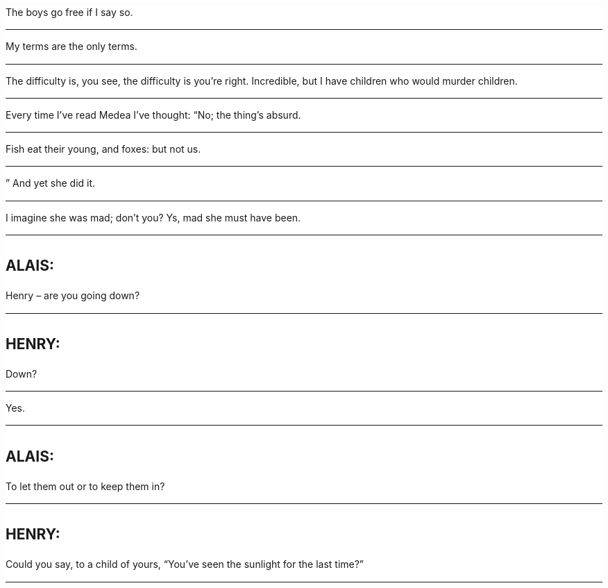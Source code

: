 
The boys go free if I say so.

---

My terms are the only terms.

---

The difficulty is, you see, the difficulty is you’re right.
Incredible, but I have children who would murder children.

---

Every time I’ve read Medea I’ve thought: “No; the thing’s absurd.

---

Fish eat their young, and foxes: but not us.

---

” And yet she did it.

---

I imagine she was mad; don’t you?
Ys, mad she must have been.

---

## ALAIS:
Henry – are you going down?


---

## HENRY:
Down?

---

Yes.

---

## ALAIS:
To let them out or to keep them in?


---

## HENRY:
Could you say, to a child of yours, “You’ve seen the sunlight for the last time?”


---
